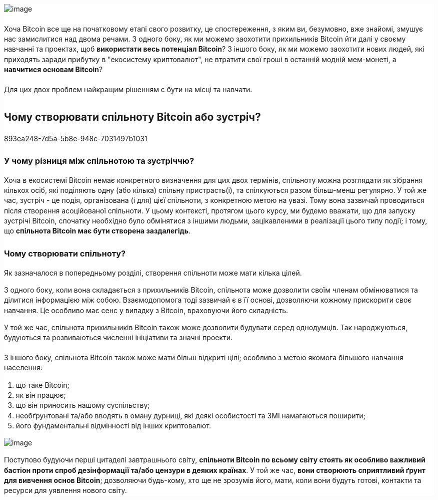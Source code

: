 ![image](assets/fr/chapter0/img1ter.webp)

####
Хоча Bitcoin все ще на початковому етапі свого розвитку, це спостереження, з яким ви, безумовно, вже знайомі, змушує нас замислитися над двома речами.
З одного боку, як ми можемо заохотити прихильників Bitcoin йти далі у своєму навчанні та проектах, щоб **використати весь потенціал Bitcoin**?
З іншого боку, як ми можемо заохотити нових людей, які приходять заради прибутку в "екосистему криптовалют", не втратити свої гроші в останній модній мем-монеті, а **навчитися основам Bitcoin**?
####
Для цих двох проблем найкращим рішенням є бути на місці та навчати.


## Чому створювати спільноту Bitcoin або зустріч?
<chapterId>893ea248-7d5a-5b8e-948c-7031497b1031</chapterId>

### У чому різниця між спільнотою та зустріччю?

Хоча в екосистемі Bitcoin немає конкретного визначення для цих двох термінів, спільноту можна розглядати як зібрання кількох осіб, які поділяють одну (або кілька) спільну пристрасть(і), та спілкуються разом більш-менш регулярно.
У той же час, зустріч - це подія, організована (і для) цієї спільноти, з конкретною метою на увазі. Тому вона зазвичай проводиться після створення асоційованої спільноти.
У цьому контексті, протягом цього курсу, ми будемо вважати, що для запуску зустрічі Bitcoin, спочатку необхідно було обмінятися з іншими людьми, зацікавленими в реалізації цього типу події; і тому, що **спільнота Bitcoin має бути створена заздалегідь**.
### Чому створювати спільноту?

Як зазначалося в попередньому розділі, створення спільноти може мати кілька цілей.

З одного боку, коли вона складається з прихильників Bitcoin, спільнота може дозволити своїм членам обмінюватися та ділитися інформацією між собою. Взаємодопомога тоді зазвичай є в її основі, дозволяючи кожному прискорити своє навчання.
Це особливо має сенс у випадку з Bitcoin, враховуючи його складність.

У той же час, спільнота прихильників Bitcoin також може дозволити будувати серед однодумців. Так народжуються, будуються та розвиваються численні ініціативи та значні проекти.
####
З іншого боку, спільнота Bitcoin також може мати більш відкриті цілі; особливо з метою якомога більшого навчання населення:
1. що таке Bitcoin;
2. як він працює;
3. що він приносить нашому суспільству;
4. необґрунтовані та/або вводять в оману дурниці, які деякі особистості та ЗМІ намагаються поширити;
5. його фундаментальні відмінності від інших криптовалют.

![image](assets/fr/chapter1/img2-frbis.webp)

Поступово будуючи перші цитаделі завтрашнього світу, **спільноти Bitcoin по всьому світу стоять як особливо важливий бастіон проти спроб дезінформації та/або цензури в деяких країнах**. У той же час, **вони створюють сприятливий ґрунт для вивчення основ Bitcoin**; дозволяючи будь-кому, хто ще не зрозумів його, мати, коли вони будуть готові, контакти та ресурси для уявлення нового світу.

